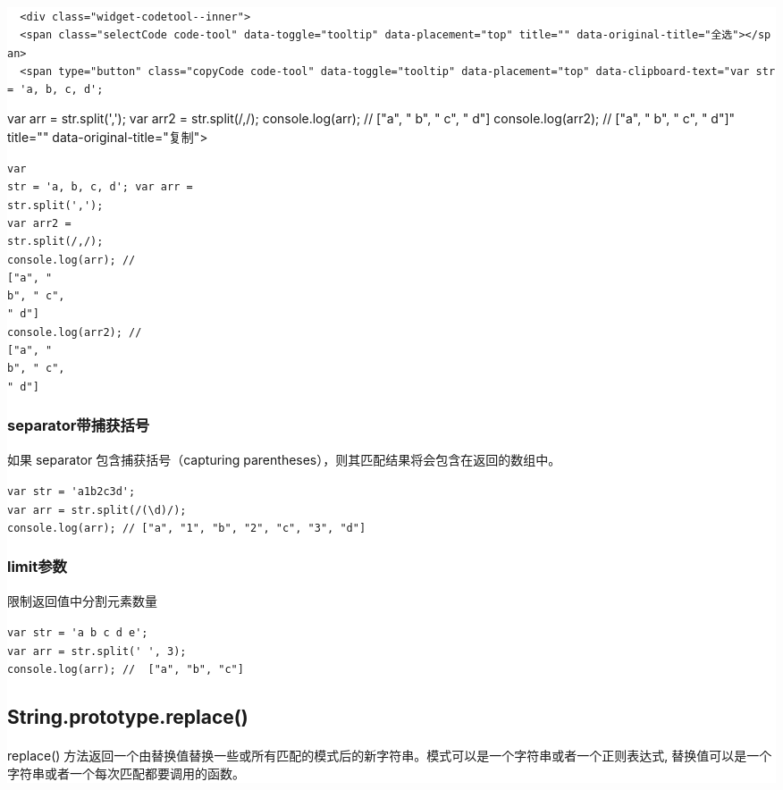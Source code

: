       <div class="widget-codetool--inner">
      <span class="selectCode code-tool" data-toggle="tooltip" data-placement="top" title="" data-original-title="全选"></span>
      <span type="button" class="copyCode code-tool" data-toggle="tooltip" data-placement="top" data-clipboard-text="var str = 'a, b, c, d';
var arr = str.split(',');
var arr2 = str.split(/,/);
console.log(arr);  // [&quot;a&quot;, &quot; b&quot;, &quot; c&quot;, &quot; d&quot;]
console.log(arr2);  // [&quot;a&quot;, &quot; b&quot;, &quot; c&quot;, &quot; d&quot;]" title="" data-original-title="复制"></span>
      <span type="button" class="saveToNote code-tool" data-toggle="tooltip" data-placement="top" title="" data-original-title="放进笔记"></span>
      </div>
      </div><pre class="hljs maxima"><code><span class="hljs-built_in">var</span> str = 'a, b, c, d';
<span class="hljs-built_in">var</span> arr = str.<span class="hljs-built_in">split</span>(',');
<span class="hljs-built_in">var</span> arr2 = str.<span class="hljs-built_in">split</span>(/,/);
console.<span class="hljs-built_in">log</span>(arr);  // [<span class="hljs-string">"a"</span>, <span class="hljs-string">" b"</span>, <span class="hljs-string">" c"</span>, <span class="hljs-string">" d"</span>]
console.<span class="hljs-built_in">log</span>(arr2);  // [<span class="hljs-string">"a"</span>, <span class="hljs-string">" b"</span>, <span class="hljs-string">" c"</span>, <span class="hljs-string">" d"</span>]</code></pre>
<h3 id="articleHeader34">separator带捕获括号</h3>
<p>如果 separator 包含捕获括号（capturing parentheses），则其匹配结果将会包含在返回的数组中。</p>
<div class="widget-codetool" style="display:none;">
      <div class="widget-codetool--inner">
      <span class="selectCode code-tool" data-toggle="tooltip" data-placement="top" title="" data-original-title="全选"></span>
      <span type="button" class="copyCode code-tool" data-toggle="tooltip" data-placement="top" data-clipboard-text="var str = 'a1b2c3d';
var arr = str.split(/(\d)/);
console.log(arr); // [&quot;a&quot;, &quot;1&quot;, &quot;b&quot;, &quot;2&quot;, &quot;c&quot;, &quot;3&quot;, &quot;d&quot;]" title="" data-original-title="复制"></span>
      <span type="button" class="saveToNote code-tool" data-toggle="tooltip" data-placement="top" title="" data-original-title="放进笔记"></span>
      </div>
      </div><pre class="hljs maxima"><code><span class="hljs-built_in">var</span> str = 'a1b2c3d';
<span class="hljs-built_in">var</span> arr = str.<span class="hljs-built_in">split</span>(/(\d)/);
console.<span class="hljs-built_in">log</span>(arr); // [<span class="hljs-string">"a"</span>, <span class="hljs-string">"1"</span>, <span class="hljs-string">"b"</span>, <span class="hljs-string">"2"</span>, <span class="hljs-string">"c"</span>, <span class="hljs-string">"3"</span>, <span class="hljs-string">"d"</span>]</code></pre>
<h3 id="articleHeader35">limit参数</h3>
<p>限制返回值中分割元素数量</p>
<div class="widget-codetool" style="display:none;">
      <div class="widget-codetool--inner">
      <span class="selectCode code-tool" data-toggle="tooltip" data-placement="top" title="" data-original-title="全选"></span>
      <span type="button" class="copyCode code-tool" data-toggle="tooltip" data-placement="top" data-clipboard-text="var str = 'a b c d e';
var arr = str.split(' ', 3);
console.log(arr); //  [&quot;a&quot;, &quot;b&quot;, &quot;c&quot;]" title="" data-original-title="复制"></span>
      <span type="button" class="saveToNote code-tool" data-toggle="tooltip" data-placement="top" title="" data-original-title="放进笔记"></span>
      </div>
      </div><pre class="hljs processing"><code>var <span class="hljs-built_in">str</span> = <span class="hljs-string">'a b c d e'</span>;
var arr = <span class="hljs-built_in">str</span>.<span class="hljs-built_in">split</span>(<span class="hljs-string">' '</span>, <span class="hljs-number">3</span>);
console.<span class="hljs-built_in">log</span>(arr); <span class="hljs-comment">//  ["a", "b", "c"]</span></code></pre>
<h2 id="articleHeader36">String.prototype.replace()</h2>
<p>replace() 方法返回一个由替换值替换一些或所有匹配的模式后的新字符串。模式可以是一个字符串或者一个正则表达式, 替换值可以是一个字符串或者一个每次匹配都要调用的函数。</p>